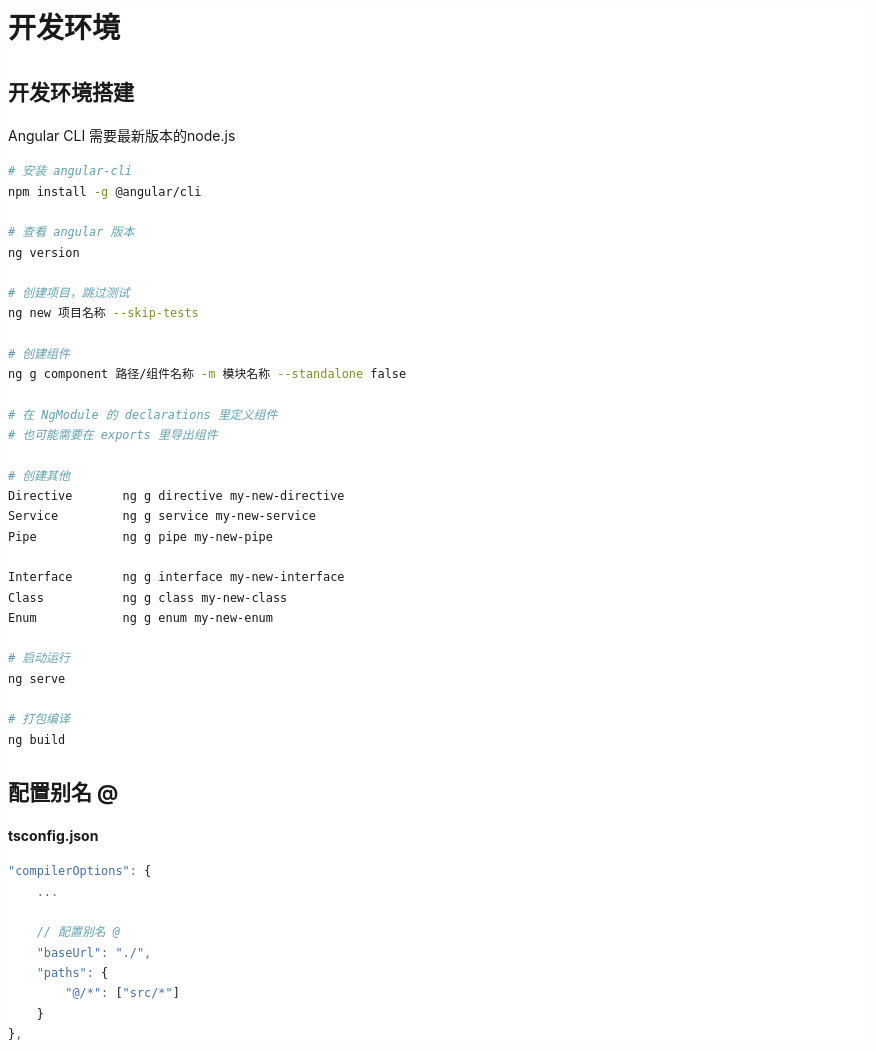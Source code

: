 # 开发环境



## 开发环境搭建

Angular CLI 需要最新版本的node.js

```bash
# 安装 angular-cli
npm install -g @angular/cli

# 查看 angular 版本
ng version

# 创建项目，跳过测试
ng new 项目名称 --skip-tests

# 创建组件
ng g component 路径/组件名称 -m 模块名称 --standalone false

# 在 NgModule 的 declarations 里定义组件
# 也可能需要在 exports 里导出组件

# 创建其他
Directive		ng g directive my-new-directive
Service			ng g service my-new-service
Pipe			ng g pipe my-new-pipe

Interface		ng g interface my-new-interface
Class			ng g class my-new-class
Enum			ng g enum my-new-enum

# 启动运行 
ng serve

# 打包编译 
ng build 
```



## 配置别名 @

**tsconfig.json**

```js
"compilerOptions": {
    ...
    
	// 配置别名 @
	"baseUrl": "./",
	"paths": { 
		"@/*": ["src/*"] 
	}
},
```
